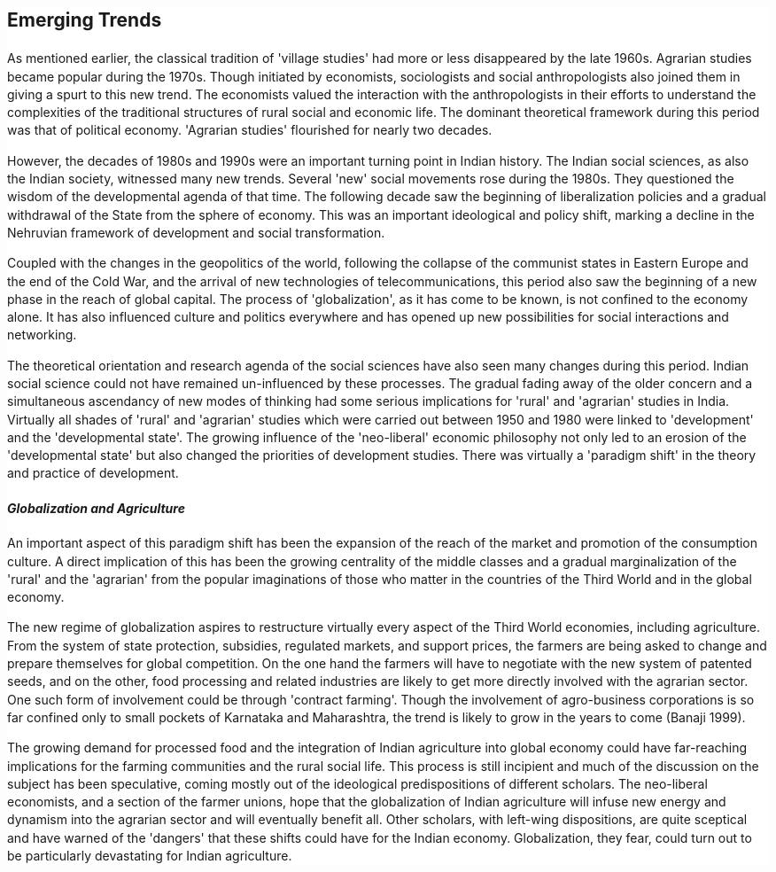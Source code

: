 ## **Emerging Trends**

As mentioned earlier, the classical tradition of 'village studies' had more or less disappeared by the late 1960s. Agrarian studies became popular during the 1970s. Though initiated by economists, sociologists and social anthropologists also joined them in giving a spurt to this new trend. The economists valued the interaction with the anthropologists in their efforts to understand the complexities of the traditional structures of rural social and economic life. The dominant theoretical framework during this period was that of political economy. 'Agrarian studies' flourished for nearly two decades.

However, the decades of 1980s and 1990s were an important turning point in Indian history. The Indian social sciences, as also the Indian society, witnessed many new trends. Several 'new' social movements rose during the 1980s. They questioned the wisdom of the developmental agenda of that time. The following decade saw the beginning of liberalization policies and a gradual withdrawal of the State from the sphere of economy. This was an important ideological and policy shift, marking a decline in the Nehruvian framework of development and social transformation.

Coupled with the changes in the geopolitics of the world, following the collapse of the communist states in Eastern Europe and the end of the Cold War, and the arrival of new technologies of telecommunications, this period also saw the beginning of a new phase in the reach of global capital. The process of 'globalization', as it has come to be known, is not confined to the economy alone. It has also influenced culture and politics everywhere and has opened up new possibilities for social interactions and networking.

The theoretical orientation and research agenda of the social sciences have also seen many changes during this period. Indian social science could not have remained un-influenced by these processes. The gradual fading away of the older concern and a simultaneous ascendancy of new modes of thinking had some serious implications for 'rural' and 'agrarian' studies in India. Virtually all shades of 'rural' and 'agrarian' studies which were carried out between 1950 and 1980 were linked to 'development' and the 'developmental state'. The growing influence of the 'neo-liberal' economic philosophy not only led to an erosion of the 'developmental state' but also changed the priorities of development studies. There was virtually a 'paradigm shift' in the theory and practice of development.

#### *Globalization and Agriculture*

An important aspect of this paradigm shift has been the expansion of the reach of the market and promotion of the consumption culture. A direct implication of this has been the growing centrality of the middle classes and a gradual marginalization of the 'rural' and the 'agrarian' from the popular imaginations of those who matter in the countries of the Third World and in the global economy.

The new regime of globalization aspires to restructure virtually every aspect of the Third World economies, including agriculture. From the system of state protection, subsidies, regulated markets, and support prices, the farmers are being asked to change and prepare themselves for global competition. On the one hand the farmers will have to negotiate with the new system of patented seeds, and on the other, food processing and related industries are likely to get more directly involved with the agrarian sector. One such form of involvement could be through 'contract farming'. Though the involvement of agro-business corporations is so far confined only to small pockets of Karnataka and Maharashtra, the trend is likely to grow in the years to come (Banaji 1999).

The growing demand for processed food and the integration of Indian agriculture into global economy could have far-reaching implications for the farming communities and the rural social life. This process is still incipient and much of the discussion on the subject has been speculative, coming mostly out of the ideological predispositions of different scholars. The neo-liberal economists, and a section of the farmer unions, hope that the globalization of Indian agriculture will infuse new energy and dynamism into the agrarian sector and will eventually benefit all. Other scholars, with left-wing dispositions, are quite sceptical and have warned of the 'dangers' that these shifts could have for the Indian economy. Globalization, they fear, could turn out to be particularly devastating for Indian agriculture.
